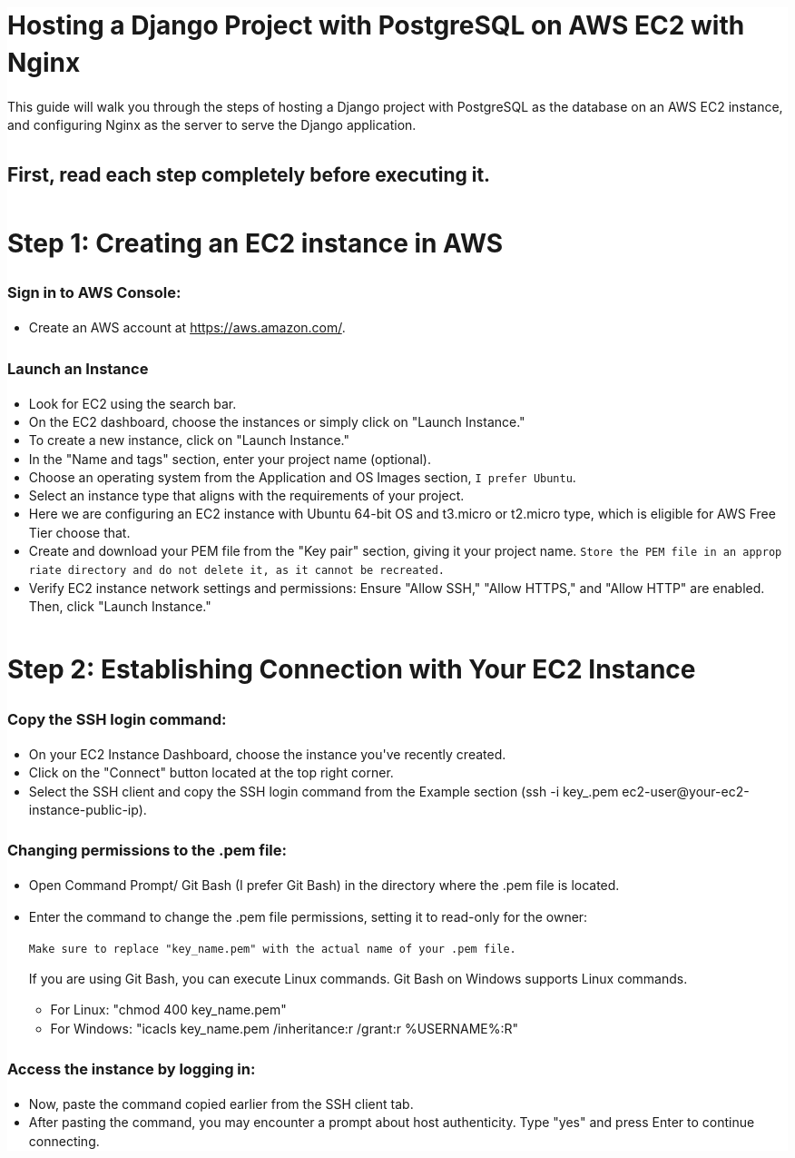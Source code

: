 # Hosting a Django Project with PostgreSQL on AWS EC2 with Nginx

This guide will walk you through the steps of hosting a Django project with PostgreSQL as the database on an AWS EC2 instance, and configuring Nginx as the server to serve the Django application.

## First, read each step completely before executing it.

# Step 1: Creating an EC2 instance in AWS
### Sign in to AWS Console:
- Create an  AWS account at https://aws.amazon.com/.
### Launch an Instance
- Look for EC2 using the search bar.
- On the EC2 dashboard, choose the instances or simply click on "Launch Instance."
- To create a new instance, click on "Launch Instance."
- In the "Name and tags" section, enter your project name (optional).
- Choose an operating system from the Application and OS Images section, `I prefer Ubuntu`.
- Select an instance type that aligns with the requirements of your project.
- Here we are configuring an EC2 instance with Ubuntu 64-bit OS and t3.micro or t2.micro type, which is eligible for AWS Free Tier choose that.
- Create and download your PEM file from the "Key pair" section, giving it your project name.
  `Store the PEM file in an appropriate directory and do not delete it, as it cannot be recreated.`
- Verify EC2 instance network settings and permissions: Ensure "Allow SSH," "Allow HTTPS," and "Allow HTTP" are enabled. Then, click "Launch Instance."


# Step 2: Establishing Connection with Your EC2 Instance
### Copy the SSH login command:
- On your EC2 Instance Dashboard, choose the instance you've recently created.
- Click on the "Connect" button located at the top right corner.
- Select the SSH client and copy the SSH login command from the Example section (ssh -i key_.pem ec2-user@your-ec2-instance-public-ip).

### Changing permissions to the .pem file:
- Open Command Prompt/ Git Bash (I prefer Git Bash) in the directory where the .pem file is located.
- Enter the command to change the .pem file permissions, setting it to read-only for the owner:
  
  `Make sure to replace "key_name.pem" with the actual name of your .pem file.`

  If you are using Git Bash, you can execute Linux commands. Git Bash on Windows supports Linux commands.
  
  - For Linux: "chmod 400 key_name.pem"
  - For Windows: "icacls key_name.pem /inheritance:r /grant:r %USERNAME%:R"

### Access the instance by logging in:
- Now, paste the command copied earlier from the SSH client tab.
- After pasting the command, you may encounter a prompt about host authenticity. Type "yes" and press Enter to continue connecting.
